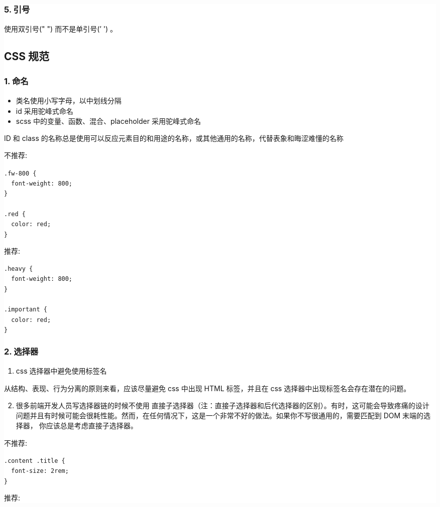 ### 5. 引号

使用双引号(" ") 而不是单引号(’ ') 。

## CSS 规范

### 1. 命名

- 类名使用小写字母，以中划线分隔
- id 采用驼峰式命名
- scss 中的变量、函数、混合、placeholder 采用驼峰式命名

ID 和 class 的名称总是使用可以反应元素目的和用途的名称，或其他通用的名称，代替表象和晦涩难懂的名称

不推荐:

```
.fw-800 {
  font-weight: 800;
}

.red {
  color: red;
}
```

推荐:

```
.heavy {
  font-weight: 800;
}

.important {
  color: red;
}
```

### 2. 选择器

1.  css 选择器中避免使用标签名

从结构、表现、行为分离的原则来看，应该尽量避免 css 中出现 HTML 标签，并且在 css 选择器中出现标签名会存在潜在的问题。

2.  很多前端开发人员写选择器链的时候不使用 直接子选择器（注：直接子选择器和后代选择器的区别）。有时，这可能会导致疼痛的设计问题并且有时候可能会很耗性能。然而，在任何情况下，这是一个非常不好的做法。如果你不写很通用的，需要匹配到 DOM 末端的选择器， 你应该总是考虑直接子选择器。

不推荐:

```
.content .title {
  font-size: 2rem;
}
```

推荐:
